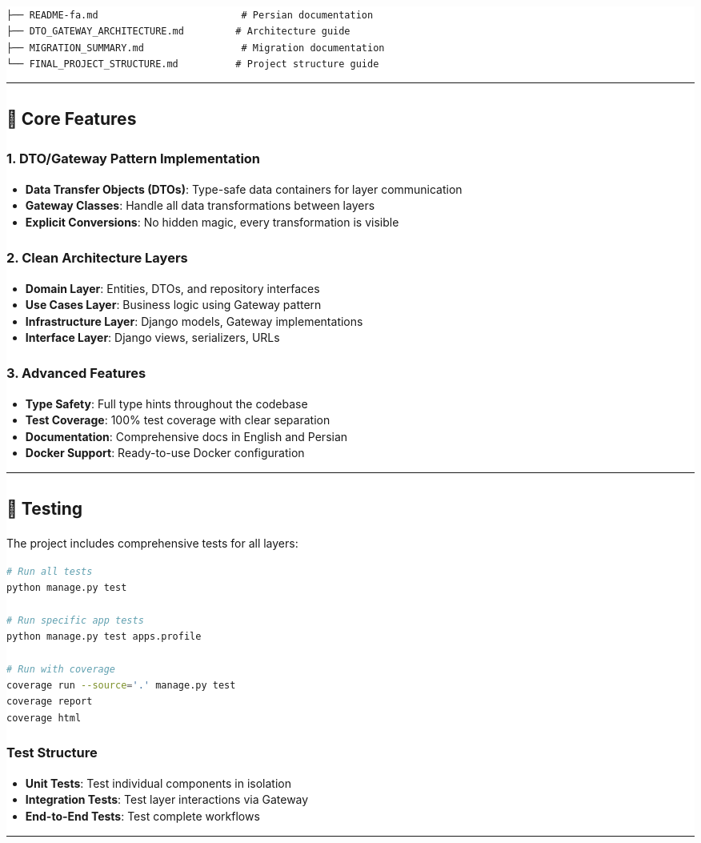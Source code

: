 ```
├── README-fa.md                         # Persian documentation
├── DTO_GATEWAY_ARCHITECTURE.md         # Architecture guide
├── MIGRATION_SUMMARY.md                 # Migration documentation
└── FINAL_PROJECT_STRUCTURE.md          # Project structure guide
```

---

## 🎯 Core Features

### 1. DTO/Gateway Pattern Implementation
- **Data Transfer Objects (DTOs)**: Type-safe data containers for layer communication
- **Gateway Classes**: Handle all data transformations between layers
- **Explicit Conversions**: No hidden magic, every transformation is visible

### 2. Clean Architecture Layers
- **Domain Layer**: Entities, DTOs, and repository interfaces
- **Use Cases Layer**: Business logic using Gateway pattern
- **Infrastructure Layer**: Django models, Gateway implementations
- **Interface Layer**: Django views, serializers, URLs

### 3. Advanced Features
- **Type Safety**: Full type hints throughout the codebase
- **Test Coverage**: 100% test coverage with clear separation
- **Documentation**: Comprehensive docs in English and Persian
- **Docker Support**: Ready-to-use Docker configuration

---

## 🧪 Testing

The project includes comprehensive tests for all layers:

```bash
# Run all tests
python manage.py test

# Run specific app tests
python manage.py test apps.profile

# Run with coverage
coverage run --source='.' manage.py test
coverage report
coverage html
```

### Test Structure
- **Unit Tests**: Test individual components in isolation
- **Integration Tests**: Test layer interactions via Gateway
- **End-to-End Tests**: Test complete workflows

---